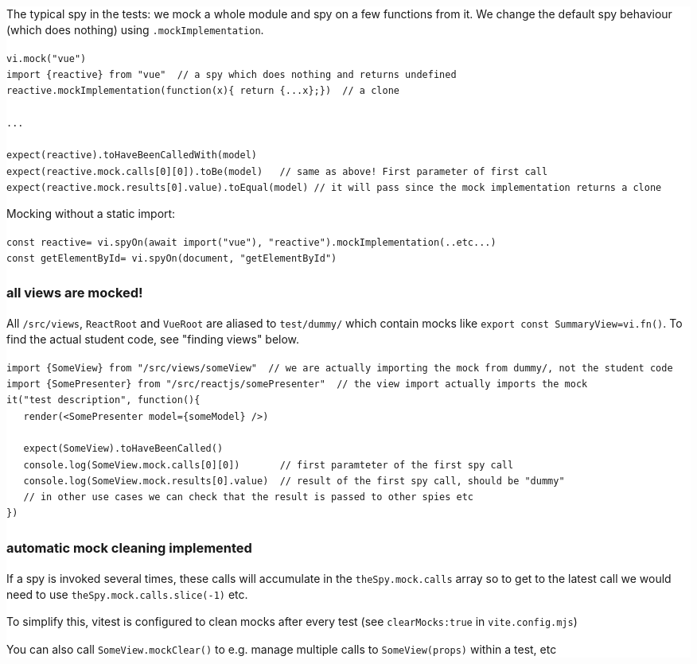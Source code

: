 The typical spy in the tests: we mock a whole module and spy on a few functions from it. We change the default spy behaviour (which does nothing) using `.mockImplementation`. 

```
vi.mock("vue")
import {reactive} from "vue"  // a spy which does nothing and returns undefined
reactive.mockImplementation(function(x){ return {...x};})  // a clone

...

expect(reactive).toHaveBeenCalledWith(model)
expect(reactive.mock.calls[0][0]).toBe(model)   // same as above! First parameter of first call
expect(reactive.mock.results[0].value).toEqual(model) // it will pass since the mock implementation returns a clone

```

Mocking without a static import:


```
const reactive= vi.spyOn(await import("vue"), "reactive").mockImplementation(..etc...)
const getElementById= vi.spyOn(document, "getElementById")
```

### all views are mocked!

All `/src/views`, `ReactRoot` and `VueRoot` are aliased to `test/dummy/` which contain mocks like `export const SummaryView=vi.fn()`. To find the actual student code, see "finding views" below.

```
import {SomeView} from "/src/views/someView"  // we are actually importing the mock from dummy/, not the student code
import {SomePresenter} from "/src/reactjs/somePresenter"  // the view import actually imports the mock
it("test description", function(){
   render(<SomePresenter model={someModel} />)

   expect(SomeView).toHaveBeenCalled()
   console.log(SomeView.mock.calls[0][0])       // first paramteter of the first spy call
   console.log(SomeView.mock.results[0].value)  // result of the first spy call, should be "dummy"
   // in other use cases we can check that the result is passed to other spies etc
})
```

### automatic mock cleaning implemented
If a spy is invoked several times, these calls will accumulate 
in the `theSpy.mock.calls` array so to get to the latest call we would need to use `theSpy.mock.calls.slice(-1)`  etc.

To simplify this, vitest is configured to clean mocks after every test (see `clearMocks:true`  in `vite.config.mjs`)

You can also call `SomeView.mockClear()` to e.g. manage multiple calls to `SomeView(props)` within a test, etc
